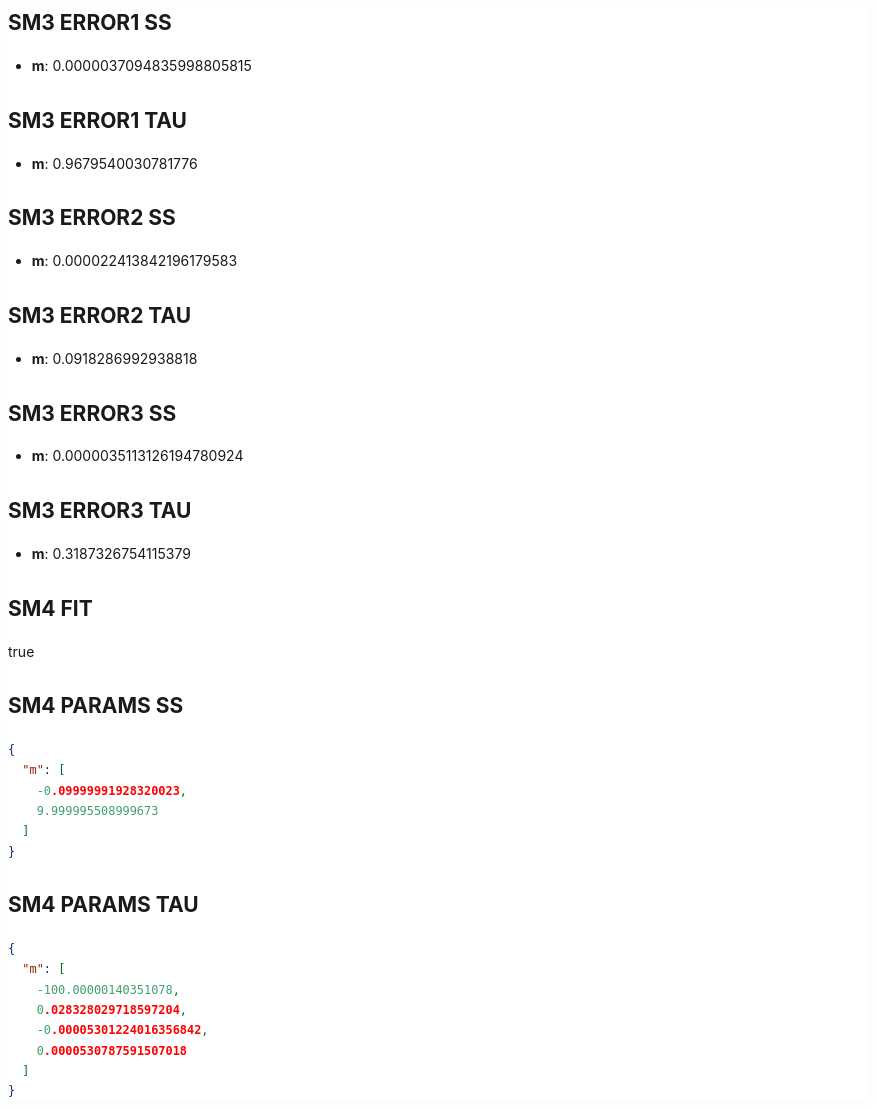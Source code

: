 ## SM3 ERROR1 SS

- **m**: 0.0000037094835998805815

## SM3 ERROR1 TAU

- **m**: 0.9679540030781776

## SM3 ERROR2 SS

- **m**: 0.000022413842196179583

## SM3 ERROR2 TAU

- **m**: 0.0918286992938818

## SM3 ERROR3 SS

- **m**: 0.0000035113126194780924

## SM3 ERROR3 TAU

- **m**: 0.3187326754115379

## SM4 FIT

true

## SM4 PARAMS SS

```json
{
  "m": [
    -0.09999991928320023,
    9.999995508999673
  ]
}
```

## SM4 PARAMS TAU

```json
{
  "m": [
    -100.00000140351078,
    0.028328029718597204,
    -0.00005301224016356842,
    0.0000530787591507018
  ]
}
```
